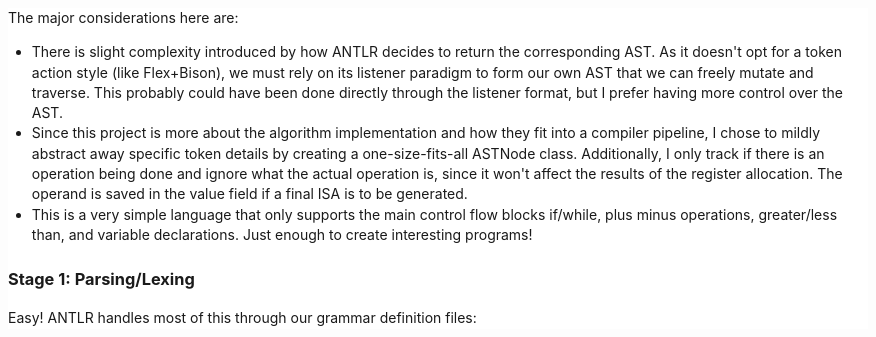 The major considerations here are:
- There is slight complexity introduced by how ANTLR decides to return the corresponding AST. As it doesn't opt for a token action style (like Flex+Bison), we must rely on its listener paradigm to form our own AST that we can freely mutate and traverse. This probably could have been done directly through the listener format, but I prefer having more control over the AST. 
- Since this project is more about the algorithm implementation and how they fit into a compiler pipeline, I chose to mildly abstract away specific token details by creating a one-size-fits-all ASTNode class. Additionally, I only track if there is an operation being done and ignore what the actual operation is, since it won't affect the results of the register allocation. The operand is saved in the value field if a final ISA is to be generated.
- This is a very simple language that only supports the main control flow blocks if/while, plus minus operations, greater/less than, and variable declarations. Just enough to create interesting programs!

### Stage 1: Parsing/Lexing
Easy! ANTLR handles most of this through our grammar definition files: